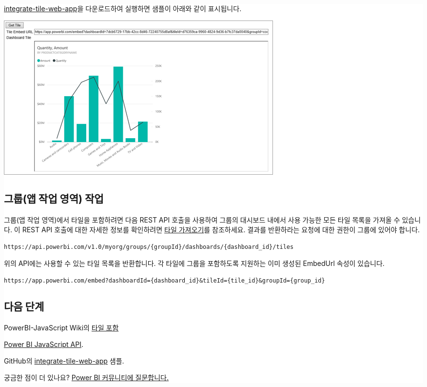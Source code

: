 [integrate-tile-web-app](https://github.com/Microsoft/PowerBI-Developer-Samples/tree/master/User%20Owns%20Data/integrate-tile-web-app)을 다운로드하여 실행하면 샘플이 아래와 같이 표시됩니다.

![웹 응용 프로그램에 포함된 타일](media/integrate-tile/powerbi-embedded-tile.png)

## <a name="working-with-groups-app-workspaces"></a>그룹(앱 작업 영역) 작업
그룹(앱 작업 영역)에서 타일을 포함하려면 다음 REST API 호출을 사용하여 그룹의 대시보드 내에서 사용 가능한 모든 타일 목록을 가져올 수 있습니다. 이 REST API 호출에 대한 자세한 정보를 확인하려면 [타일 가져오기](https://msdn.microsoft.com/library/mt465741.aspx)를 참조하세요. 결과를 반환하라는 요청에 대한 권한이 그룹에 있어야 합니다.

```
https://api.powerbi.com/v1.0/myorg/groups/{groupId}/dashboards/{dashboard_id}/tiles
```

위의 API에는 사용할 수 있는 타일 목록을 반환합니다. 각 타일에 그룹을 포함하도록 지원하는 이미 생성된 EmbedUrl 속성이 있습니다.

```
https://app.powerbi.com/embed?dashboardId={dashboard_id}&tileId={tile_id}&groupId={group_id}
```

## <a name="next-steps"></a>다음 단계
PowerBI-JavaScript Wiki의 [타일 포함](https://github.com/Microsoft/PowerBI-JavaScript/wiki/Tile-Embed)

[Power BI JavaScript API](https://github.com/Microsoft/PowerBI-JavaScript).

GitHub의 [integrate-tile-web-app](https://github.com/Microsoft/PowerBI-Developer-Samples/tree/master/User%20Owns%20Data/integrate-tile-web-app) 샘플.

궁금한 점이 더 있나요? [Power BI 커뮤니티에 질문합니다.](http://community.powerbi.com/)

